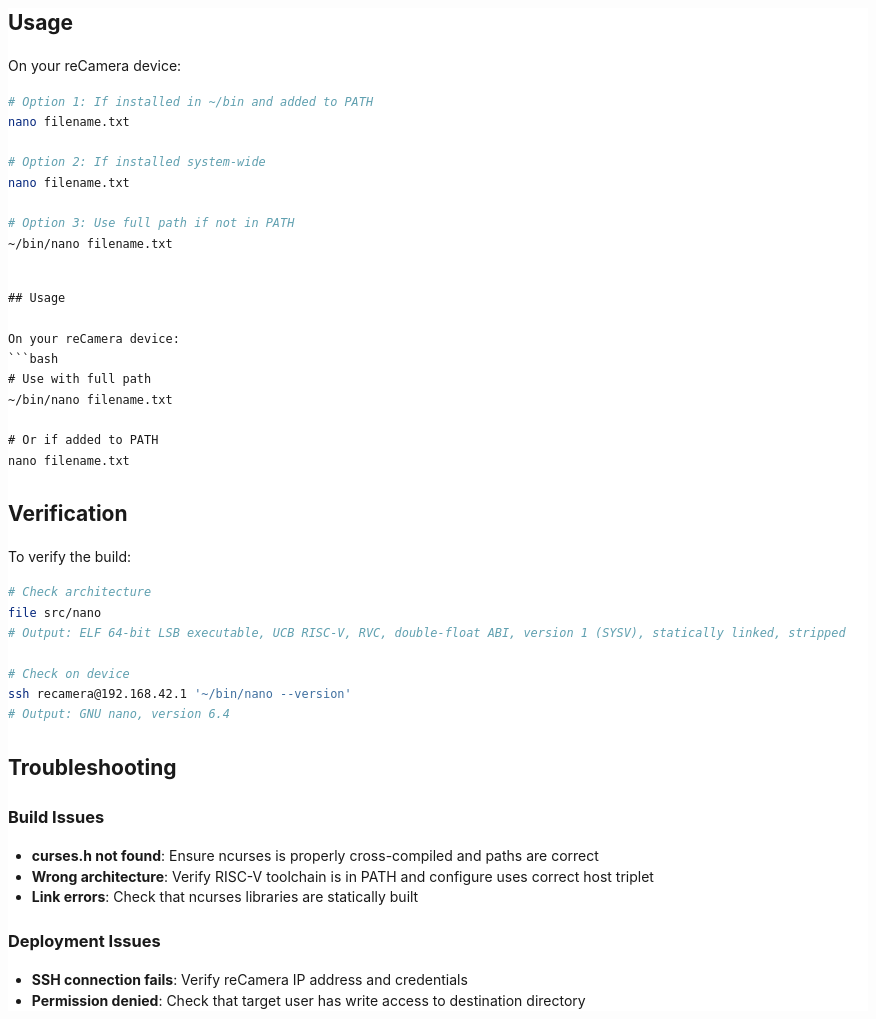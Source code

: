 ## Usage

On your reCamera device:
```bash
# Option 1: If installed in ~/bin and added to PATH
nano filename.txt

# Option 2: If installed system-wide
nano filename.txt

# Option 3: Use full path if not in PATH
~/bin/nano filename.txt
```
```

## Usage

On your reCamera device:
```bash
# Use with full path
~/bin/nano filename.txt

# Or if added to PATH
nano filename.txt
```

## Verification

To verify the build:
```bash
# Check architecture
file src/nano
# Output: ELF 64-bit LSB executable, UCB RISC-V, RVC, double-float ABI, version 1 (SYSV), statically linked, stripped

# Check on device
ssh recamera@192.168.42.1 '~/bin/nano --version'
# Output: GNU nano, version 6.4
```

## Troubleshooting

### Build Issues
- **curses.h not found**: Ensure ncurses is properly cross-compiled and paths are correct
- **Wrong architecture**: Verify RISC-V toolchain is in PATH and configure uses correct host triplet
- **Link errors**: Check that ncurses libraries are statically built

### Deployment Issues
- **SSH connection fails**: Verify reCamera IP address and credentials
- **Permission denied**: Check that target user has write access to destination directory
